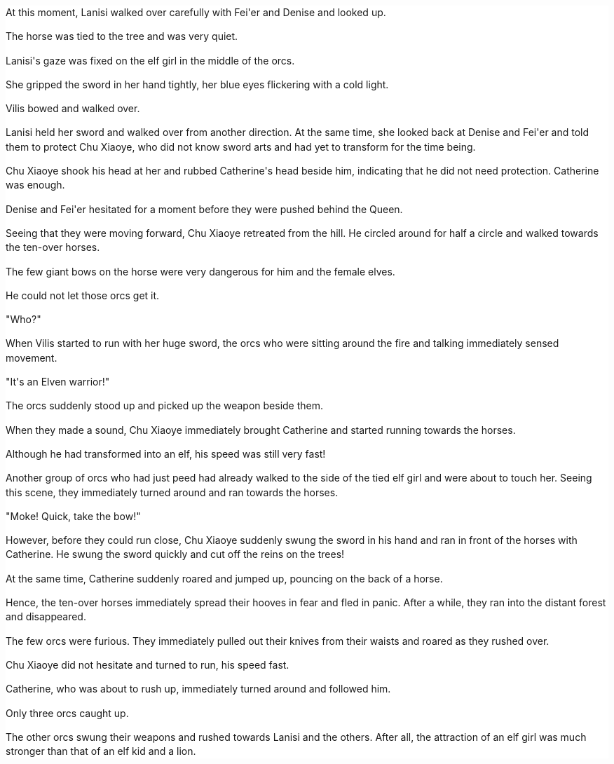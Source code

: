 At this moment, Lanisi walked over carefully with Fei'er and Denise and looked up.

The horse was tied to the tree and was very quiet.

Lanisi's gaze was fixed on the elf girl in the middle of the orcs.

She gripped the sword in her hand tightly, her blue eyes flickering with a cold light.

Vilis bowed and walked over.

Lanisi held her sword and walked over from another direction. At the same time, she looked back at Denise and Fei'er and told them to protect Chu Xiaoye, who did not know sword arts and had yet to transform for the time being.

Chu Xiaoye shook his head at her and rubbed Catherine's head beside him, indicating that he did not need protection. Catherine was enough.

Denise and Fei'er hesitated for a moment before they were pushed behind the Queen.

Seeing that they were moving forward, Chu Xiaoye retreated from the hill. He circled around for half a circle and walked towards the ten-over horses.

The few giant bows on the horse were very dangerous for him and the female elves.

He could not let those orcs get it.

"Who?"

When Vilis started to run with her huge sword, the orcs who were sitting around the fire and talking immediately sensed movement.

"It's an Elven warrior\!"

The orcs suddenly stood up and picked up the weapon beside them.

When they made a sound, Chu Xiaoye immediately brought Catherine and started running towards the horses.

Although he had transformed into an elf, his speed was still very fast\!

Another group of orcs who had just peed had already walked to the side of the tied elf girl and were about to touch her. Seeing this scene, they immediately turned around and ran towards the horses.

"Moke\! Quick, take the bow\!"

However, before they could run close, Chu Xiaoye suddenly swung the sword in his hand and ran in front of the horses with Catherine. He swung the sword quickly and cut off the reins on the trees\!

At the same time, Catherine suddenly roared and jumped up, pouncing on the back of a horse.

Hence, the ten-over horses immediately spread their hooves in fear and fled in panic. After a while, they ran into the distant forest and disappeared.

The few orcs were furious. They immediately pulled out their knives from their waists and roared as they rushed over.

Chu Xiaoye did not hesitate and turned to run, his speed fast.

Catherine, who was about to rush up, immediately turned around and followed him.

Only three orcs caught up.

The other orcs swung their weapons and rushed towards Lanisi and the others. After all, the attraction of an elf girl was much stronger than that of an elf kid and a lion.
